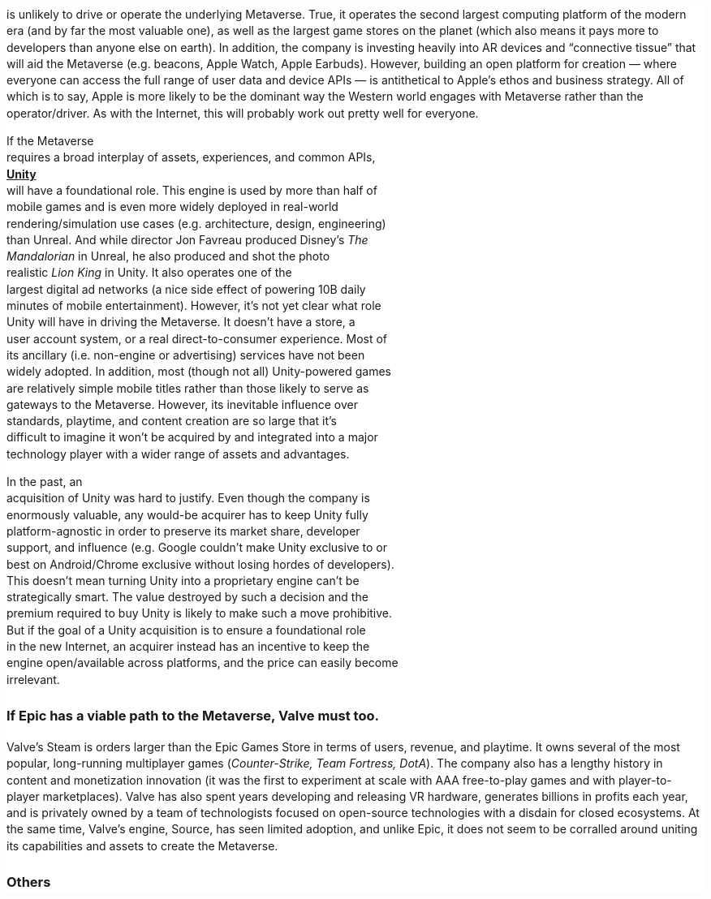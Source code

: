  is unlikely to drive or operate the underlying Metaverse. True, it operates the second largest computing platform of the modern era (and by far the most valuable one), as well as the largest game stores on the planet (which also means it pays more to developers than anyone else on earth). In addition, the company is investing heavily into AR devices and “connective tissue” that will aid the Metaverse (e.g. beacons, Apple Watch, Apple Earbuds). However, building an open platform for creation — where everyone can access the full range of user data and device APIs — is antithetical to Apple’s ethos and business strategy. All of which is to say, Apple is more likely to be the dominant way the Western world engages with Metaverse rather than the operator/driver. As with the Internet, this will probably work out pretty well for everyone.</p><p class="" style="white-space:pre-wrap;">If the Metaverse requires a broad interplay of assets, experiences, and common APIs, <span style="text-decoration:underline"><strong>Unity</strong></span> will have a foundational role. This engine is used by more than half of mobile games and is even more widely deployed in real-world rendering/simulation use cases (e.g. architecture, design, engineering) than Unreal. And while director Jon Favreau produced Disney’s <em>The Mandalorian</em> in Unreal, he also produced and shot the photo realistic <em>Lion King</em> in Unity. It also operates one of the largest digital ad networks (a nice side effect of powering 10B daily minutes of mobile entertainment). However, it’s not yet clear what role Unity will have in driving the Metaverse. It doesn’t have a store, a user account system, or a real direct-to-consumer experience. Most of its ancillary (i.e. non-engine or advertising) services have not been widely adopted. In addition, most (though not all) Unity-powered games are relatively simple mobile titles rather than those likely to serve as gateways to the Metaverse. However, its inevitable influence over standards, playtime, and content creation are so large that it’s difficult to imagine it won’t be acquired by and integrated into a major technology player with a wider range of assets and advantages. </p><p class="" style="white-space:pre-wrap;">In the past, an acquisition of Unity was hard to justify. Even though the company is enormously valuable, any would-be acquirer has to keep Unity fully platform-agnostic in order to preserve its market share, developer support, and influence (e.g. Google couldn’t make Unity exclusive to or best on Android/Chrome exclusive without losing hordes of developers). This doesn’t mean turning Unity into a proprietary engine can’t be strategically smart. The value destroyed by such a decision and the premium required to buy Unity is likely to make such a move prohibitive. But if the goal of a Unity acquisition is to ensure a foundational role in the new Internet, an acquirer instead has an incentive to keep the engine open/available across platforms, and the price can easily become irrelevant.</p>
 
 ### If Epic has a viable path to the Metaverse, Valve must too.
 Valve’s Steam is orders larger than the Epic Games Store in terms of users, revenue, and playtime. It owns several of the most popular, long-running multiplayer games (<em>Counter-Strike, Team Fortress, DotA</em>). The company also has a lengthy history in content and monetization innovation (it was the first to experiment at scale with AAA free-to-play games and with player-to-player marketplaces). Valve has also spent years developing and releasing VR hardware, generates billions in profits each year, and is privately owned by a team of technologists focused on open-source technologies with a disdain for closed ecosystems. At the same time, Valve’s engine, Source, has seen limited adoption, and unlike Epic, it does not seem to be corralled around uniting its capabilities and assets to create the Metaverse.</p><p class="" data-rte-preserve-empty="true" style="white-space:pre-wrap;"></p>
 
 ### Others